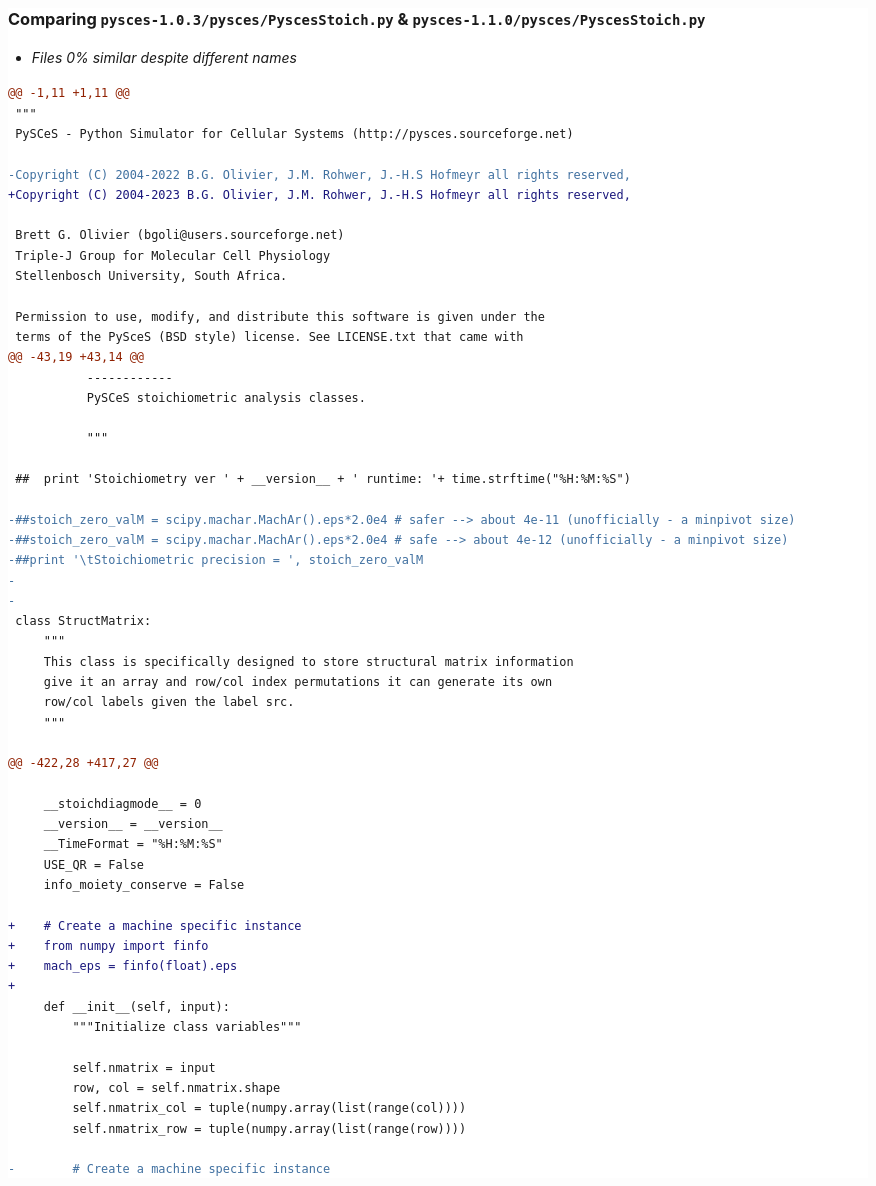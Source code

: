 ```diff
```

### Comparing `pysces-1.0.3/pysces/PyscesStoich.py` & `pysces-1.1.0/pysces/PyscesStoich.py`

 * *Files 0% similar despite different names*

```diff
@@ -1,11 +1,11 @@
 """
 PySCeS - Python Simulator for Cellular Systems (http://pysces.sourceforge.net)
 
-Copyright (C) 2004-2022 B.G. Olivier, J.M. Rohwer, J.-H.S Hofmeyr all rights reserved,
+Copyright (C) 2004-2023 B.G. Olivier, J.M. Rohwer, J.-H.S Hofmeyr all rights reserved,
 
 Brett G. Olivier (bgoli@users.sourceforge.net)
 Triple-J Group for Molecular Cell Physiology
 Stellenbosch University, South Africa.
 
 Permission to use, modify, and distribute this software is given under the
 terms of the PySceS (BSD style) license. See LICENSE.txt that came with
@@ -43,19 +43,14 @@
           ------------
           PySCeS stoichiometric analysis classes.
 
           """
 
 ##  print 'Stoichiometry ver ' + __version__ + ' runtime: '+ time.strftime("%H:%M:%S")
 
-##stoich_zero_valM = scipy.machar.MachAr().eps*2.0e4 # safer --> about 4e-11 (unofficially - a minpivot size)
-##stoich_zero_valM = scipy.machar.MachAr().eps*2.0e4 # safe --> about 4e-12 (unofficially - a minpivot size)
-##print '\tStoichiometric precision = ', stoich_zero_valM
-
-
 class StructMatrix:
     """
     This class is specifically designed to store structural matrix information
     give it an array and row/col index permutations it can generate its own
     row/col labels given the label src.
     """
 
@@ -422,28 +417,27 @@
 
     __stoichdiagmode__ = 0
     __version__ = __version__
     __TimeFormat = "%H:%M:%S"
     USE_QR = False
     info_moiety_conserve = False
 
+    # Create a machine specific instance
+    from numpy import finfo
+    mach_eps = finfo(float).eps
+
     def __init__(self, input):
         """Initialize class variables"""
 
         self.nmatrix = input
         row, col = self.nmatrix.shape
         self.nmatrix_col = tuple(numpy.array(list(range(col))))
         self.nmatrix_row = tuple(numpy.array(list(range(row))))
 
-        # Create a machine specific instance
```